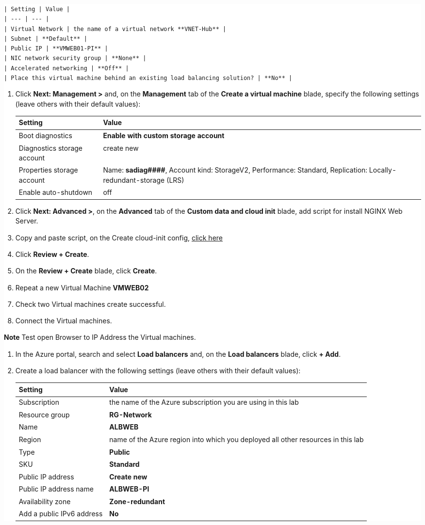     | Setting | Value | 
    | --- | --- |
    | Virtual Network | the name of a virtual network **VNET-Hub** |
    | Subnet | **Default** |
    | Public IP | **VMWEB01-PI** |
    | NIC network security group | **None** |
    | Accelerated networking | **Off** |
    | Place this virtual machine behind an existing load balancing solution? | **No** |

1. Click **Next: Management >** and, on the **Management** tab of the **Create a virtual machine** blade, specify the following settings (leave others with their default values):

    | Setting | Value | 
    | --- | --- |
    | Boot diagnostics | **Enable with custom storage account** |
    | Diagnostics storage account | create new |
    | Properties storage account | Name: **sadiag####**, Account kind: StorageV2, Performance: Standard, Replication: Locally-redundant-storage (LRS) |
    | Enable auto-shutdown | off |   

1. Click **Next: Advanced >**, on the **Advanced** tab of the **Custom data and cloud init** blade, add script for install NGINX Web Server.

1. Copy and paste script, on the Create cloud-init config, [click here](https://docs.microsoft.com/en-us/azure/virtual-machines/linux/tutorial-load-balancer#create-virtual-machines)

1. Click **Review + Create**.

1. On the **Review + Create** blade, click **Create**.

1. Repeat a new Virtual Machine **VMWEB02**

1. Check two Virtual machines create successful.

1. Connect the Virtual machines.

**Note**
Test open Browser to IP Address the Virtual machines.

1. In the Azure portal, search and select **Load balancers** and, on the **Load balancers** blade, click **+ Add**.

1. Create a load balancer with the following settings (leave others with their default values):

    | Setting | Value |
    | --- | --- |
    | Subscription | the name of the Azure subscription you are using in this lab |
    | Resource group | **RG-Network** |
    | Name | **ALBWEB** |
    | Region| name of the Azure region into which you deployed all other resources in this lab |
    | Type | **Public** |
    | SKU | **Standard** |
    | Public IP address | **Create new** |
    | Public IP address name | **ALBWEB-PI** |
    | Availability zone | **Zone-redundant** |
    | Add a public IPv6 address | **No** |
